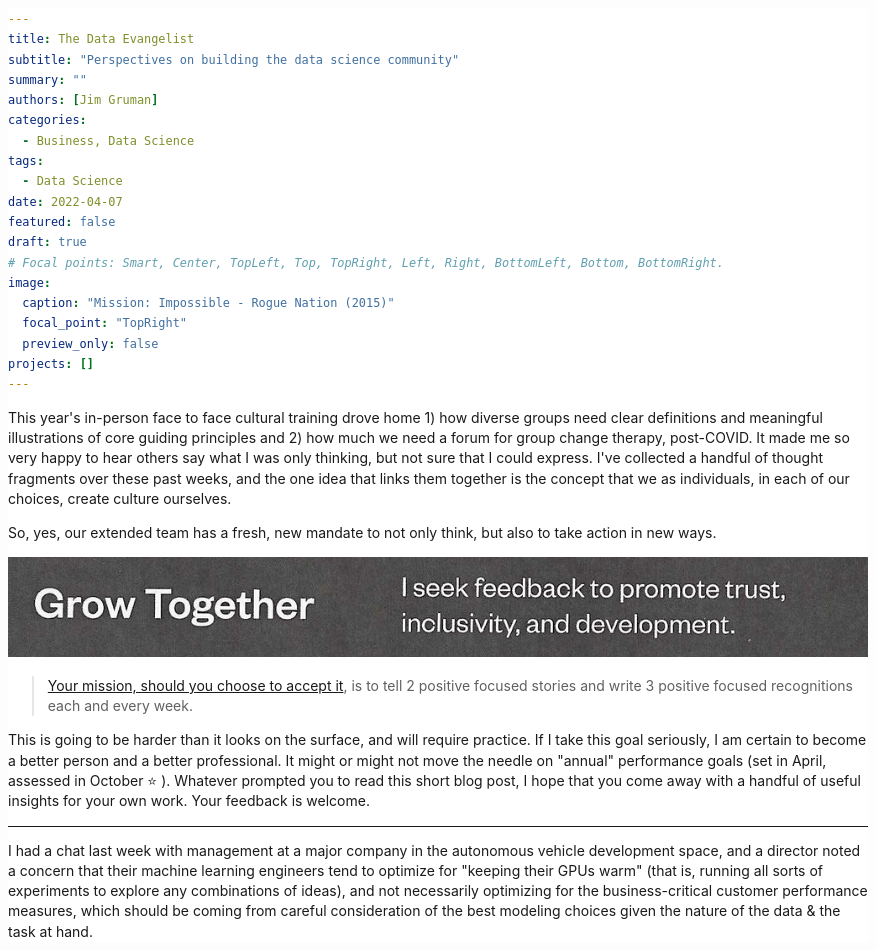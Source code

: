 ```yaml
---
title: The Data Evangelist
subtitle: "Perspectives on building the data science community"
summary: ""
authors: [Jim Gruman]
categories: 
  - Business, Data Science
tags: 
  - Data Science
date: 2022-04-07
featured: false
draft: true
# Focal points: Smart, Center, TopLeft, Top, TopRight, Left, Right, BottomLeft, Bottom, BottomRight.
image:
  caption: "Mission: Impossible - Rogue Nation (2015)"
  focal_point: "TopRight"
  preview_only: false
projects: []
---
```


This year's in-person face to face cultural training drove home 1) how diverse groups need clear definitions and meaningful illustrations of core guiding principles and 2) how much we need a forum for group change therapy, post-COVID. It made me so very happy to hear others say what I was only thinking, but not sure that I could express. I've collected a handful of thought fragments over these past weeks, and the one idea that links them together is the concept that we as individuals, in each of our choices, create culture ourselves.

So, yes, our extended team has a fresh, new mandate to not only think, but also to take action in new ways.

![](./CulturalBeliefs.jpeg)

> [Your mission, should you choose to accept it](https://www.imdb.com/title/tt2381249/), is to tell 2 positive focused stories and write 3 positive focused recognitions each and every week. 

This is going to be harder than it looks on the surface, and will require practice. If I take this goal seriously, I am certain to become a better person and a better professional. It might or might not move the needle on "annual" performance goals (set in April, assessed in October :star: ). Whatever prompted you to read this short blog post, I hope that you come away with a handful of useful insights for your own work. Your feedback is welcome.

----

I had a chat last week with management at a major company in the autonomous vehicle development space, and a director noted a concern that their machine learning engineers tend to optimize for "keeping their GPUs warm" (that is, running all sorts of experiments to explore any combinations of ideas), and not necessarily optimizing for the business-critical customer performance measures, which should be coming from careful consideration of the best modeling choices given the nature of the data & the task at hand.
